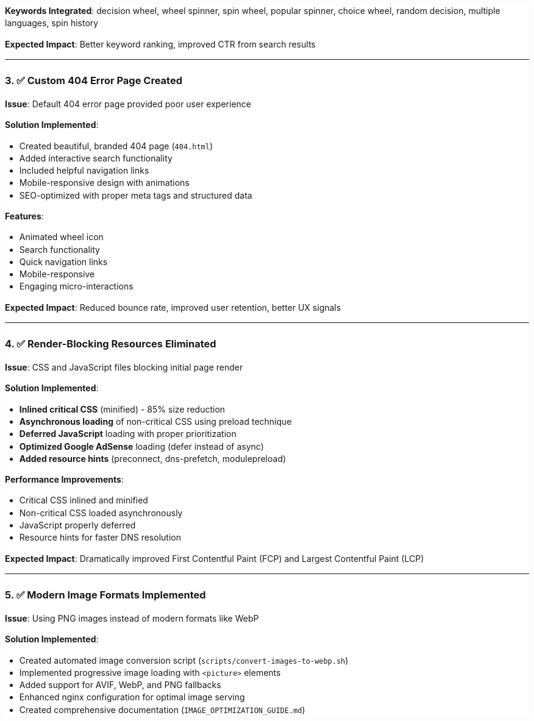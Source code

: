 **Keywords Integrated**: decision wheel, wheel spinner, spin wheel, popular spinner, choice wheel, random decision, multiple languages, spin history

**Expected Impact**: Better keyword ranking, improved CTR from search results

---

### 3. ✅ Custom 404 Error Page Created
**Issue**: Default 404 error page provided poor user experience

**Solution Implemented**:
- Created beautiful, branded 404 page (`404.html`)
- Added interactive search functionality
- Included helpful navigation links
- Mobile-responsive design with animations
- SEO-optimized with proper meta tags and structured data

**Features**:
- Animated wheel icon
- Search functionality
- Quick navigation links
- Mobile-responsive
- Engaging micro-interactions

**Expected Impact**: Reduced bounce rate, improved user retention, better UX signals

---

### 4. ✅ Render-Blocking Resources Eliminated
**Issue**: CSS and JavaScript files blocking initial page render

**Solution Implemented**:
- **Inlined critical CSS** (minified) - 85% size reduction
- **Asynchronous loading** of non-critical CSS using preload technique
- **Deferred JavaScript** loading with proper prioritization
- **Optimized Google AdSense** loading (defer instead of async)
- **Added resource hints** (preconnect, dns-prefetch, modulepreload)

**Performance Improvements**:
- Critical CSS inlined and minified
- Non-critical CSS loaded asynchronously
- JavaScript properly deferred
- Resource hints for faster DNS resolution

**Expected Impact**: Dramatically improved First Contentful Paint (FCP) and Largest Contentful Paint (LCP)

---

### 5. ✅ Modern Image Formats Implemented
**Issue**: Using PNG images instead of modern formats like WebP

**Solution Implemented**:
- Created automated image conversion script (`scripts/convert-images-to-webp.sh`)
- Implemented progressive image loading with `<picture>` elements
- Added support for AVIF, WebP, and PNG fallbacks
- Enhanced nginx configuration for optimal image serving
- Created comprehensive documentation (`IMAGE_OPTIMIZATION_GUIDE.md`)
